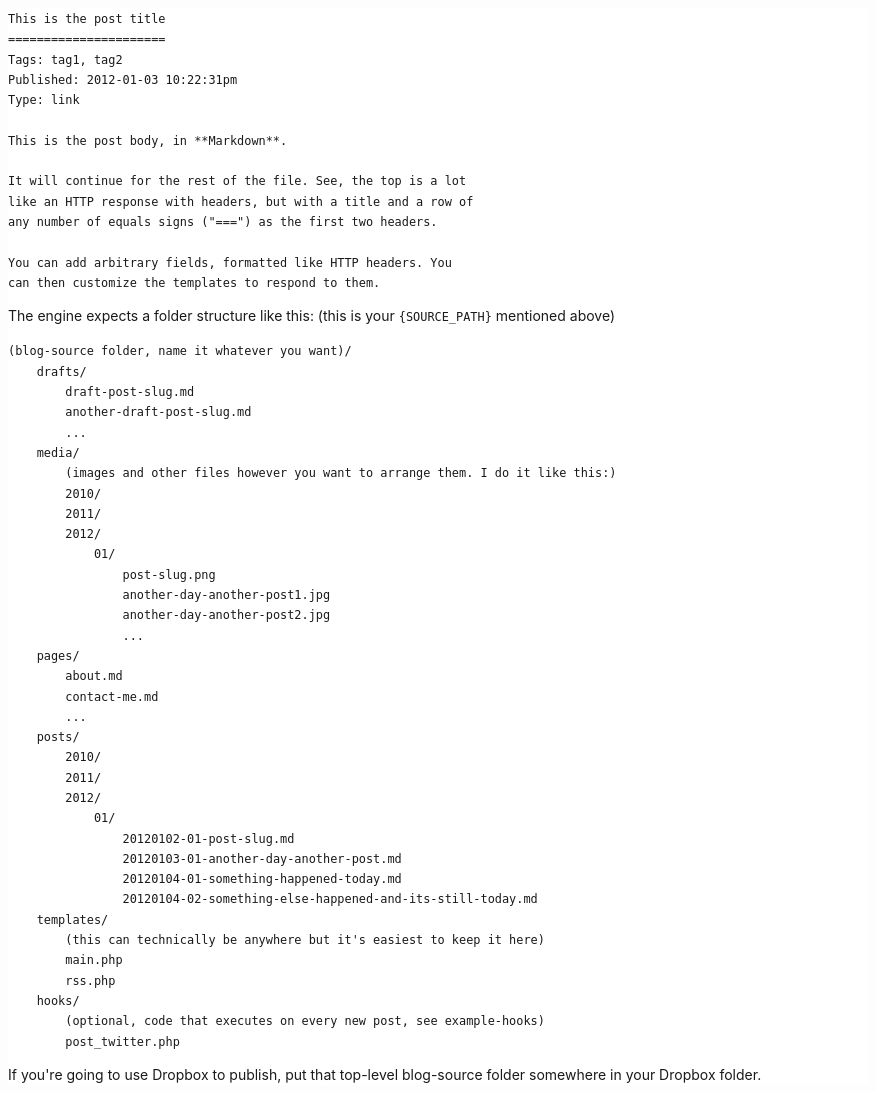     This is the post title
    ======================
    Tags: tag1, tag2
    Published: 2012-01-03 10:22:31pm
    Type: link
    
    This is the post body, in **Markdown**.
    
    It will continue for the rest of the file. See, the top is a lot
    like an HTTP response with headers, but with a title and a row of 
    any number of equals signs ("===") as the first two headers.
    
    You can add arbitrary fields, formatted like HTTP headers. You
    can then customize the templates to respond to them.

The engine expects a folder structure like this: (this is your `{SOURCE_PATH}` mentioned above)

    (blog-source folder, name it whatever you want)/
        drafts/
            draft-post-slug.md
            another-draft-post-slug.md
            ...
        media/
            (images and other files however you want to arrange them. I do it like this:)
            2010/
            2011/
            2012/
                01/
                    post-slug.png
                    another-day-another-post1.jpg
                    another-day-another-post2.jpg
                    ...
        pages/
            about.md
            contact-me.md
            ...
        posts/
            2010/
            2011/
            2012/
                01/
                    20120102-01-post-slug.md
                    20120103-01-another-day-another-post.md
                    20120104-01-something-happened-today.md
                    20120104-02-something-else-happened-and-its-still-today.md
        templates/
            (this can technically be anywhere but it's easiest to keep it here)
            main.php
            rss.php
        hooks/
            (optional, code that executes on every new post, see example-hooks)
            post_twitter.php

If you're going to use Dropbox to publish, put that top-level blog-source folder somewhere in your Dropbox folder.
